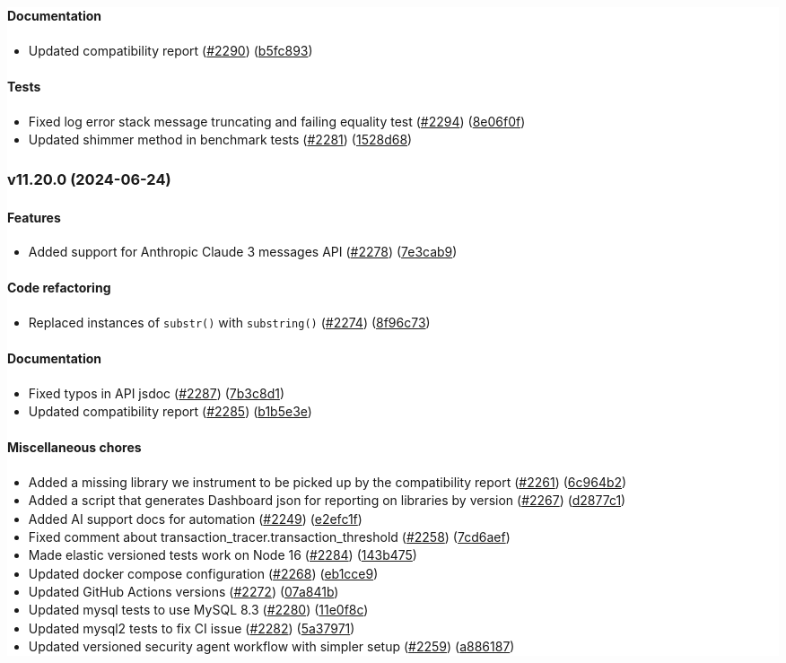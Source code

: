 #### Documentation

* Updated compatibility report ([#2290](https://github.com/newrelic/node-newrelic/pull/2290)) ([b5fc893](https://github.com/newrelic/node-newrelic/commit/b5fc8932ed5a0372f8be3f0e53c6d9fa0cf12855))

#### Tests

* Fixed log error stack message truncating and failing equality test ([#2294](https://github.com/newrelic/node-newrelic/pull/2294)) ([8e06f0f](https://github.com/newrelic/node-newrelic/commit/8e06f0f77762922e7862446bdf85a32eef3f9096))
* Updated shimmer method in benchmark tests ([#2281](https://github.com/newrelic/node-newrelic/pull/2281)) ([1528d68](https://github.com/newrelic/node-newrelic/commit/1528d685c7fd8e9af23ea91bd66124b82dcdb523))

### v11.20.0 (2024-06-24)

#### Features

* Added support for Anthropic Claude 3 messages API ([#2278](https://github.com/newrelic/node-newrelic/pull/2278)) ([7e3cab9](https://github.com/newrelic/node-newrelic/commit/7e3cab9739a9924b904ce78380fd70b1e30cd89f))

#### Code refactoring

* Replaced instances of `substr()` with `substring()` ([#2274](https://github.com/newrelic/node-newrelic/pull/2274)) ([8f96c73](https://github.com/newrelic/node-newrelic/commit/8f96c734862d42f459dd4de8ed9d498ef7d693de))

#### Documentation

* Fixed typos in API jsdoc ([#2287](https://github.com/newrelic/node-newrelic/pull/2287)) ([7b3c8d1](https://github.com/newrelic/node-newrelic/commit/7b3c8d1445ea9876b36eda31d979dac9b65dad14))
* Updated compatibility report ([#2285](https://github.com/newrelic/node-newrelic/pull/2285)) ([b1b5e3e](https://github.com/newrelic/node-newrelic/commit/b1b5e3e54074cc8b535927f4edad07925618260c))

#### Miscellaneous chores

* Added a missing library we instrument to be picked up by the compatibility report ([#2261](https://github.com/newrelic/node-newrelic/pull/2261)) ([6c964b2](https://github.com/newrelic/node-newrelic/commit/6c964b2029874353908486228113a468959b1597))
* Added a script that generates Dashboard json for reporting on libraries by version ([#2267](https://github.com/newrelic/node-newrelic/pull/2267)) ([d2877c1](https://github.com/newrelic/node-newrelic/commit/d2877c17c7c2f4432b2ce4056c94200a2e7334b2))
* Added AI support docs for automation ([#2249](https://github.com/newrelic/node-newrelic/pull/2249)) ([e2efc1f](https://github.com/newrelic/node-newrelic/commit/e2efc1fb202a3e87be710f352546a00df6bf6cef))
* Fixed comment about transaction_tracer.transaction_threshold ([#2258](https://github.com/newrelic/node-newrelic/pull/2258)) ([7cd6aef](https://github.com/newrelic/node-newrelic/commit/7cd6aef7ecc32d8647f0313b36be368bfa14a0e9))
* Made elastic versioned tests work on Node 16 ([#2284](https://github.com/newrelic/node-newrelic/pull/2284)) ([143b475](https://github.com/newrelic/node-newrelic/commit/143b4757c27d497a25d1b3c7fd56b32bcede619f))
* Updated docker compose configuration ([#2268](https://github.com/newrelic/node-newrelic/pull/2268)) ([eb1cce9](https://github.com/newrelic/node-newrelic/commit/eb1cce9143fe87eed1bdd077471942f85cf14f21))
* Updated GitHub Actions versions ([#2272](https://github.com/newrelic/node-newrelic/pull/2272)) ([07a841b](https://github.com/newrelic/node-newrelic/commit/07a841b9acf0a0dcb1a495c5cb0ee8f77e283fc9))
* Updated mysql tests to use MySQL 8.3 ([#2280](https://github.com/newrelic/node-newrelic/pull/2280)) ([11e0f8c](https://github.com/newrelic/node-newrelic/commit/11e0f8cf63a5f792419382635496a29c0286c737))
* Updated mysql2 tests to fix CI issue ([#2282](https://github.com/newrelic/node-newrelic/pull/2282)) ([5a37971](https://github.com/newrelic/node-newrelic/commit/5a37971b03fe8d69b39db66d97ecfc1176c42902))
* Updated versioned security agent workflow with simpler setup ([#2259](https://github.com/newrelic/node-newrelic/pull/2259)) ([a886187](https://github.com/newrelic/node-newrelic/commit/a886187bf1bf29d2430e38223d0215436e006540))